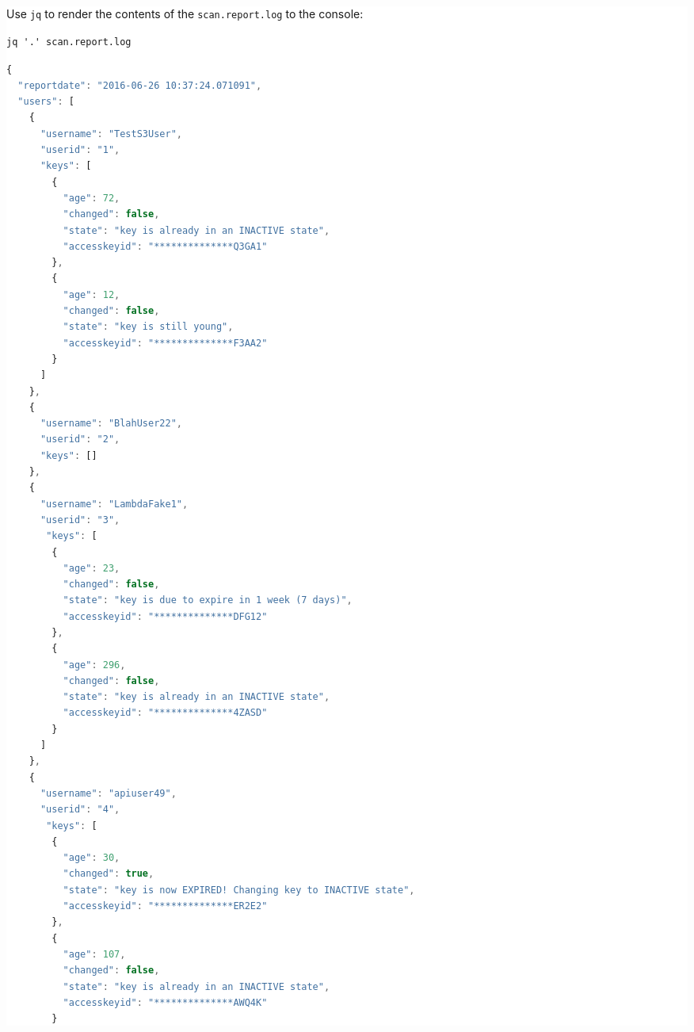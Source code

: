Use `jq` to render the contents of the `scan.report.log` to the console:

`jq '.' scan.report.log`
```javascript
{
  "reportdate": "2016-06-26 10:37:24.071091",
  "users": [
    {
      "username": "TestS3User",
      "userid": "1",
      "keys": [
        {
          "age": 72,
          "changed": false,
          "state": "key is already in an INACTIVE state",
          "accesskeyid": "**************Q3GA1"
        },
        {
          "age": 12,
          "changed": false,
          "state": "key is still young",
          "accesskeyid": "**************F3AA2"
        }
      ]
    },
    {
      "username": "BlahUser22",
      "userid": "2",
      "keys": []
    },
    {
      "username": "LambdaFake1",
      "userid": "3",
       "keys": [
        {
          "age": 23,
          "changed": false,
          "state": "key is due to expire in 1 week (7 days)",
          "accesskeyid": "**************DFG12"
        },
        {
          "age": 296,
          "changed": false,
          "state": "key is already in an INACTIVE state",
          "accesskeyid": "**************4ZASD"
        }
      ]
    },
    {
      "username": "apiuser49",
      "userid": "4",
       "keys": [
        {
          "age": 30,
          "changed": true,
          "state": "key is now EXPIRED! Changing key to INACTIVE state",
          "accesskeyid": "**************ER2E2"
        },
        {
          "age": 107,
          "changed": false,
          "state": "key is already in an INACTIVE state",
          "accesskeyid": "**************AWQ4K"
        }
```